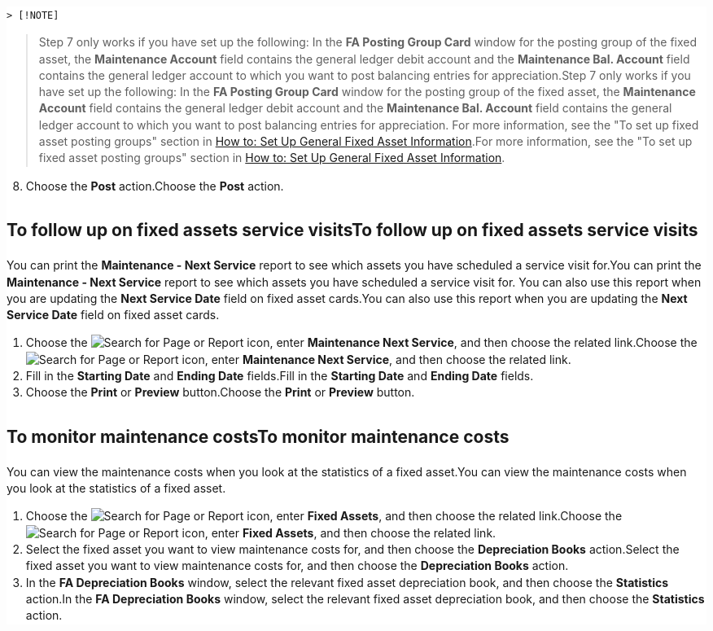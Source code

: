     > [!NOTE]  
>   <span data-ttu-id="a6319-126">Step 7 only works if you have set up the following: In the **FA Posting Group Card** window for the posting group of the fixed asset, the **Maintenance Account** field contains the general ledger debit account and the **Maintenance Bal. Account** field contains the general ledger account to which you want to post balancing entries for appreciation.</span><span class="sxs-lookup"><span data-stu-id="a6319-126">Step 7 only works if you have set up the following: In the **FA Posting Group Card** window for the posting group of the fixed asset, the **Maintenance Account** field contains the general ledger debit account and the **Maintenance Bal. Account** field contains the general ledger account to which you want to post balancing entries for appreciation.</span></span> <span data-ttu-id="a6319-127">For more information, see the "To set up fixed asset posting groups" section in [How to: Set Up General Fixed Asset Information](fa-how-setup-general.md).</span><span class="sxs-lookup"><span data-stu-id="a6319-127">For more information, see the "To set up fixed asset posting groups" section in [How to: Set Up General Fixed Asset Information](fa-how-setup-general.md).</span></span>
8. <span data-ttu-id="a6319-128">Choose the **Post** action.</span><span class="sxs-lookup"><span data-stu-id="a6319-128">Choose the **Post** action.</span></span>

## <a name="to-follow-up-on-fixed-assets-service-visits"></a><span data-ttu-id="a6319-129">To follow up on fixed assets service visits</span><span class="sxs-lookup"><span data-stu-id="a6319-129">To follow up on fixed assets service visits</span></span>
<span data-ttu-id="a6319-130">You can print the **Maintenance - Next Service** report to see which assets you have scheduled a service visit for.</span><span class="sxs-lookup"><span data-stu-id="a6319-130">You can print the **Maintenance - Next Service** report to see which assets you have scheduled a service visit for.</span></span> <span data-ttu-id="a6319-131">You can also use this report when you are updating the **Next Service Date** field on fixed asset cards.</span><span class="sxs-lookup"><span data-stu-id="a6319-131">You can also use this report when you are updating the **Next Service Date** field on fixed asset cards.</span></span>  

1. <span data-ttu-id="a6319-132">Choose the ![Search for Page or Report](media/ui-search/search_small.png "Search for Page or Report icon") icon, enter **Maintenance Next Service**, and then choose the related link.</span><span class="sxs-lookup"><span data-stu-id="a6319-132">Choose the ![Search for Page or Report](media/ui-search/search_small.png "Search for Page or Report icon") icon, enter **Maintenance Next Service**, and then choose the related link.</span></span>  
2. <span data-ttu-id="a6319-133">Fill in the **Starting Date** and **Ending Date** fields.</span><span class="sxs-lookup"><span data-stu-id="a6319-133">Fill in the **Starting Date** and **Ending Date** fields.</span></span>  
3. <span data-ttu-id="a6319-134">Choose the **Print** or **Preview** button.</span><span class="sxs-lookup"><span data-stu-id="a6319-134">Choose the **Print** or **Preview** button.</span></span>

## <a name="to-monitor-maintenance-costs"></a><span data-ttu-id="a6319-135">To monitor maintenance costs</span><span class="sxs-lookup"><span data-stu-id="a6319-135">To monitor maintenance costs</span></span>
<span data-ttu-id="a6319-136">You can view the maintenance costs when you look at the statistics of a fixed asset.</span><span class="sxs-lookup"><span data-stu-id="a6319-136">You can view the maintenance costs when you look at the statistics of a fixed asset.</span></span>  

1. <span data-ttu-id="a6319-137">Choose the ![Search for Page or Report](media/ui-search/search_small.png "Search for Page or Report icon") icon, enter **Fixed Assets**, and then choose the related link.</span><span class="sxs-lookup"><span data-stu-id="a6319-137">Choose the ![Search for Page or Report](media/ui-search/search_small.png "Search for Page or Report icon") icon, enter **Fixed Assets**, and then choose the related link.</span></span>
2. <span data-ttu-id="a6319-138">Select the fixed asset you want to view maintenance costs for, and then choose the **Depreciation Books** action.</span><span class="sxs-lookup"><span data-stu-id="a6319-138">Select the fixed asset you want to view maintenance costs for, and then choose the **Depreciation Books** action.</span></span>
3. <span data-ttu-id="a6319-139">In the **FA Depreciation Books** window, select the relevant fixed asset depreciation book, and then choose the **Statistics** action.</span><span class="sxs-lookup"><span data-stu-id="a6319-139">In the **FA Depreciation Books** window, select the relevant fixed asset depreciation book, and then choose the **Statistics** action.</span></span>